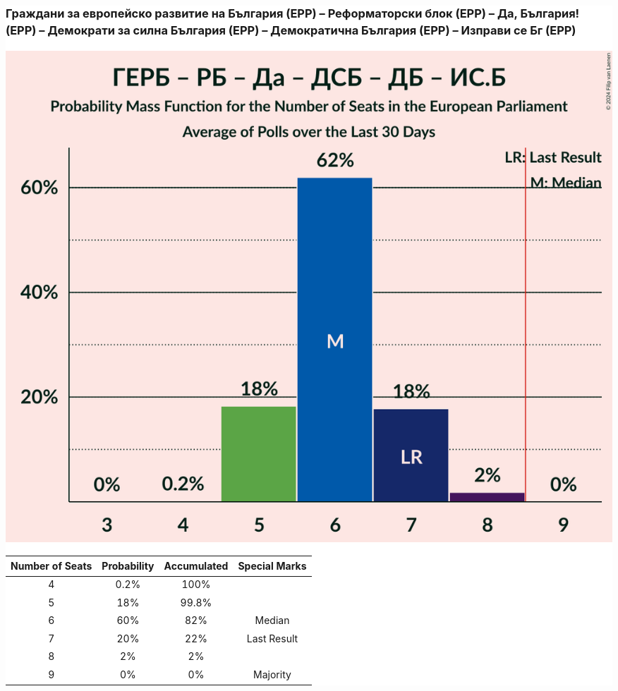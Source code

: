 ### Граждани за европейско развитие на България (EPP) – Реформаторски блок (EPP) – Да, България! (EPP) – Демократи за силна България (EPP) – Демократична България (EPP) – Изправи се Бг (EPP)

![Graph with seats probability mass function not yet produced](average-2024-04-30-coalitions-seats-pmf-герб–рб–да–дсб–дб–исб.png "Seats Probability Mass Function")

| Number of Seats | Probability | Accumulated | Special Marks |
|:---------------:|:-----------:|:-----------:|:-------------:|
| 4 | 0.2% | 100% |  |
| 5 | 18% | 99.8% |  |
| 6 | 60% | 82% | Median |
| 7 | 20% | 22% | Last Result |
| 8 | 2% | 2% |  |
| 9 | 0% | 0% | Majority |
